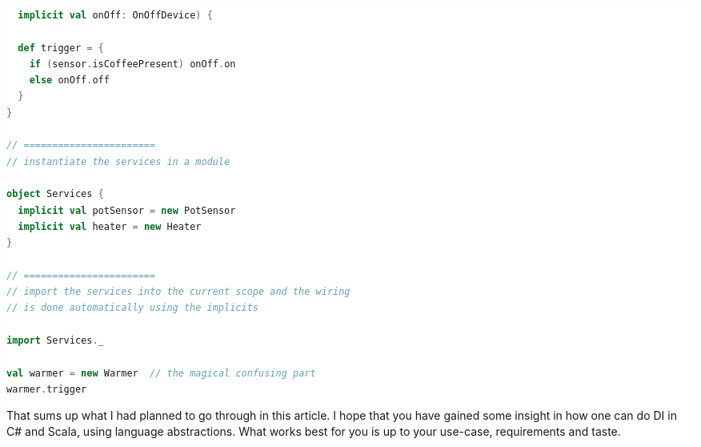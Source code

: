 ``` scala
  implicit val onOff: OnOffDevice) {

  def trigger = {
    if (sensor.isCoffeePresent) onOff.on
    else onOff.off
  }
}

// =======================
// instantiate the services in a module

object Services {
  implicit val potSensor = new PotSensor
  implicit val heater = new Heater
}

// =======================
// import the services into the current scope and the wiring
// is done automatically using the implicits

import Services._

val warmer = new Warmer  // the magical confusing part
warmer.trigger
```

That sums up what I had planned to go through in this article. I hope that you have gained some insight in how one can do DI in C# and Scala, using language abstractions. What works best for you is up to your use-case, requirements and taste. 



